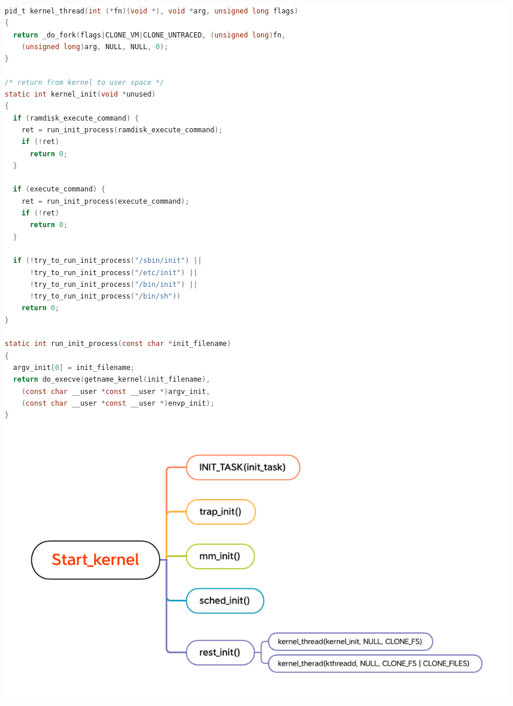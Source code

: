 ```c
pid_t kernel_thread(int (*fn)(void *), void *arg, unsigned long flags)
{
  return _do_fork(flags|CLONE_VM|CLONE_UNTRACED, (unsigned long)fn,
    (unsigned long)arg, NULL, NULL, 0);
}

/* return from kernel to user space */
static int kernel_init(void *unused)
{
  if (ramdisk_execute_command) {
    ret = run_init_process(ramdisk_execute_command);
    if (!ret)
      return 0;
  }

  if (execute_command) {
    ret = run_init_process(execute_command);
    if (!ret)
      return 0;
  }

  if (!try_to_run_init_process("/sbin/init") ||
      !try_to_run_init_process("/etc/init") ||
      !try_to_run_init_process("/bin/init") ||
      !try_to_run_init_process("/bin/sh"))
    return 0;
}

static int run_init_process(const char *init_filename)
{
  argv_init[0] = init_filename;
  return do_execve(getname_kernel(init_filename),
    (const char __user *const __user *)argv_init,
    (const char __user *const __user *)envp_init);
}
```
<img src='../Images/Kernel/init-kernel.png' style='max-height:850px'/>
